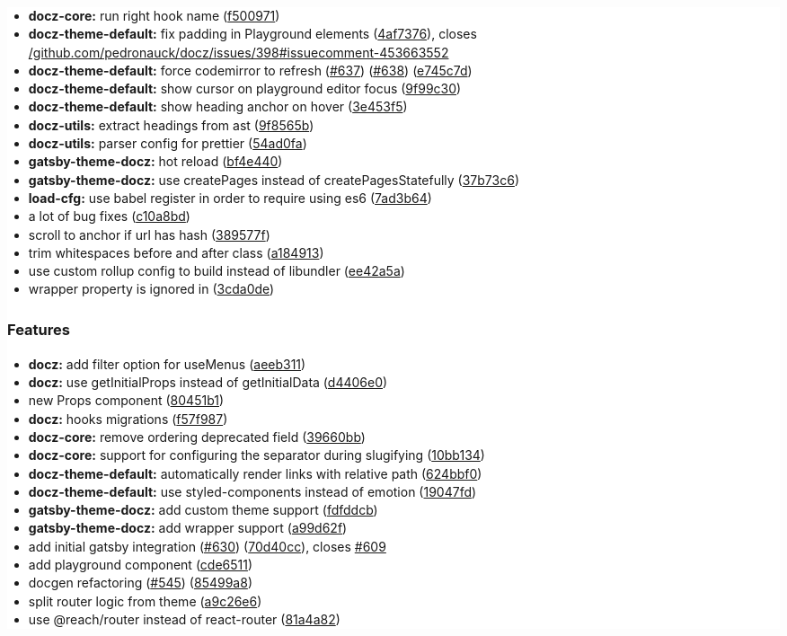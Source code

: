 - **docz-core:** run right hook name ([f500971](https://github.com/pedronauck/docz/commit/f500971))
- **docz-theme-default:** fix padding in Playground elements ([4af7376](https://github.com/pedronauck/docz/commit/4af7376)), closes [/github.com/pedronauck/docz/issues/398#issuecomment-453663552](https://github.com//github.com/pedronauck/docz/issues/398/issues/issuecomment-453663552)
- **docz-theme-default:** force codemirror to refresh ([#637](https://github.com/pedronauck/docz/issues/637)) ([#638](https://github.com/pedronauck/docz/issues/638)) ([e745c7d](https://github.com/pedronauck/docz/commit/e745c7d))
- **docz-theme-default:** show cursor on playground editor focus ([9f99c30](https://github.com/pedronauck/docz/commit/9f99c30))
- **docz-theme-default:** show heading anchor on hover ([3e453f5](https://github.com/pedronauck/docz/commit/3e453f5))
- **docz-utils:** extract headings from ast ([9f8565b](https://github.com/pedronauck/docz/commit/9f8565b))
- **docz-utils:** parser config for prettier ([54ad0fa](https://github.com/pedronauck/docz/commit/54ad0fa))
- **gatsby-theme-docz:** hot reload ([bf4e440](https://github.com/pedronauck/docz/commit/bf4e440))
- **gatsby-theme-docz:** use createPages instead of createPagesStatefully ([37b73c6](https://github.com/pedronauck/docz/commit/37b73c6))
- **load-cfg:** use babel register in order to require using es6 ([7ad3b64](https://github.com/pedronauck/docz/commit/7ad3b64))
- a lot of bug fixes ([c10a8bd](https://github.com/pedronauck/docz/commit/c10a8bd))
- scroll to anchor if url has hash ([389577f](https://github.com/pedronauck/docz/commit/389577f))
- trim whitespaces before and after class ([a184913](https://github.com/pedronauck/docz/commit/a184913))
- use custom rollup config to build instead of libundler ([ee42a5a](https://github.com/pedronauck/docz/commit/ee42a5a))
- wrapper property is ignored in <Playground> ([3cda0de](https://github.com/pedronauck/docz/commit/3cda0de))

### Features

- **docz:** add filter option for useMenus ([aeeb311](https://github.com/pedronauck/docz/commit/aeeb311))
- **docz:** use getInitialProps instead of getInitialData ([d4406e0](https://github.com/pedronauck/docz/commit/d4406e0))
- new Props component ([80451b1](https://github.com/pedronauck/docz/commit/80451b1))
- **docz:** hooks migrations ([f57f987](https://github.com/pedronauck/docz/commit/f57f987))
- **docz-core:** remove ordering deprecated field ([39660bb](https://github.com/pedronauck/docz/commit/39660bb))
- **docz-core:** support for configuring the separator during slugifying ([10bb134](https://github.com/pedronauck/docz/commit/10bb134))
- **docz-theme-default:** automatically render links with relative path ([624bbf0](https://github.com/pedronauck/docz/commit/624bbf0))
- **docz-theme-default:** use styled-components instead of emotion ([19047fd](https://github.com/pedronauck/docz/commit/19047fd))
- **gatsby-theme-docz:** add custom theme support ([fdfddcb](https://github.com/pedronauck/docz/commit/fdfddcb))
- **gatsby-theme-docz:** add wrapper support ([a99d62f](https://github.com/pedronauck/docz/commit/a99d62f))
- add initial gatsby integration ([#630](https://github.com/pedronauck/docz/issues/630)) ([70d40cc](https://github.com/pedronauck/docz/commit/70d40cc)), closes [#609](https://github.com/pedronauck/docz/issues/609)
- add playground component ([cde6511](https://github.com/pedronauck/docz/commit/cde6511))
- docgen refactoring ([#545](https://github.com/pedronauck/docz/issues/545)) ([85499a8](https://github.com/pedronauck/docz/commit/85499a8))
- split router logic from theme ([a9c26e6](https://github.com/pedronauck/docz/commit/a9c26e6))
- use @reach/router instead of react-router ([81a4a82](https://github.com/pedronauck/docz/commit/81a4a82))
